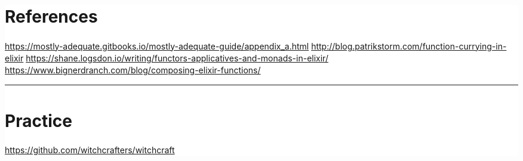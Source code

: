 
# References

https://mostly-adequate.gitbooks.io/mostly-adequate-guide/appendix_a.html
http://blog.patrikstorm.com/function-currying-in-elixir
https://shane.logsdon.io/writing/functors-applicatives-and-monads-in-elixir/
https://www.bignerdranch.com/blog/composing-elixir-functions/

---

# Practice

https://github.com/witchcrafters/witchcraft
